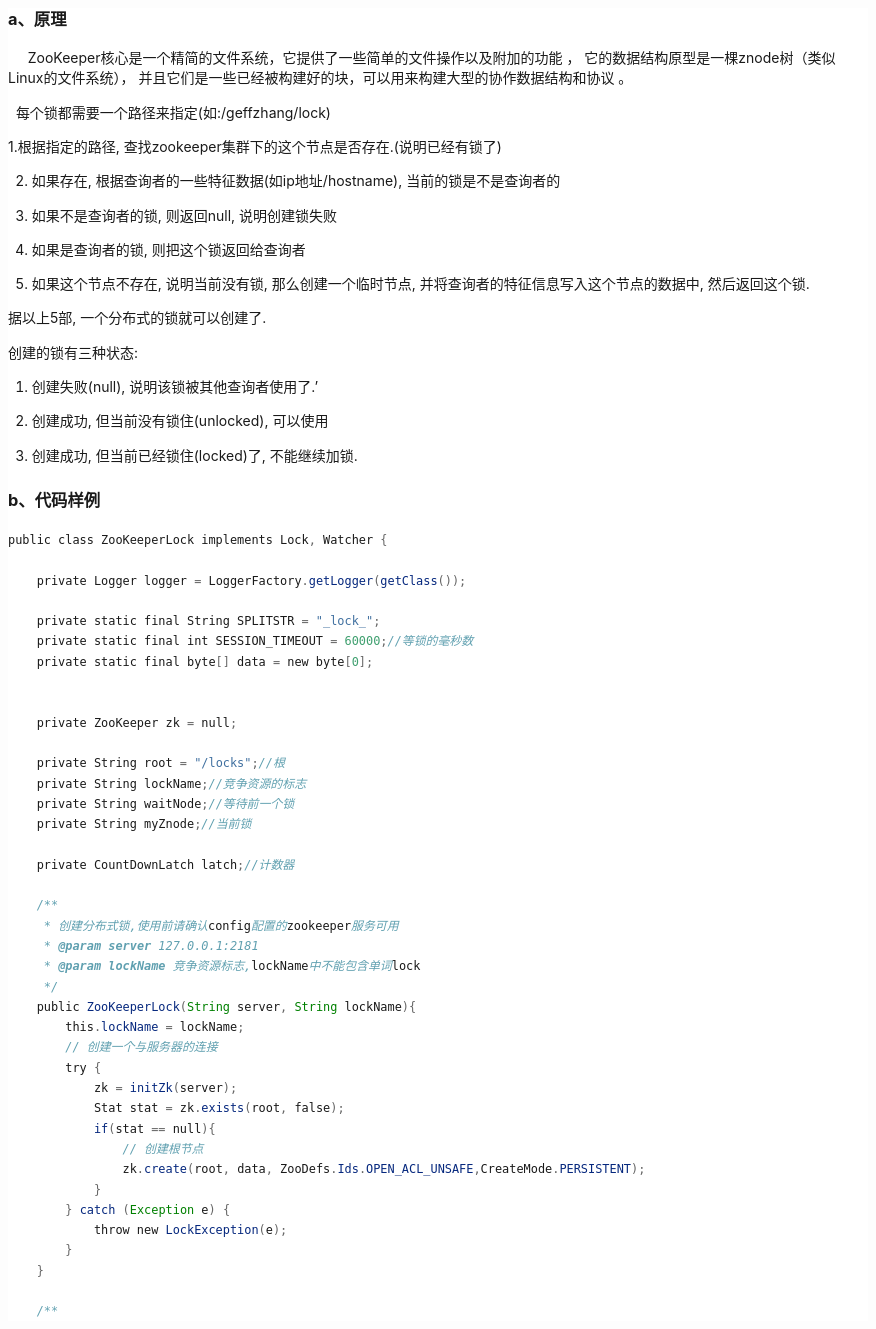 ###  a、原理
        ZooKeeper核心是一个精简的文件系统，它提供了一些简单的文件操作以及附加的功能 ，
   它的数据结构原型是一棵znode树（类似Linux的文件系统），
   并且它们是一些已经被构建好的块，可以用来构建大型的协作数据结构和协议 。
   
     每个锁都需要一个路径来指定(如:/geffzhang/lock)
   
   1.根据指定的路径, 查找zookeeper集群下的这个节点是否存在.(说明已经有锁了)
   
   2. 如果存在, 根据查询者的一些特征数据(如ip地址/hostname), 当前的锁是不是查询者的
   
   3. 如果不是查询者的锁, 则返回null, 说明创建锁失败
   
   4. 如果是查询者的锁, 则把这个锁返回给查询者
   
   5. 如果这个节点不存在, 说明当前没有锁, 那么创建一个临时节点, 并将查询者的特征信息写入这个节点的数据中, 然后返回这个锁.
   
   据以上5部, 一个分布式的锁就可以创建了.
   
   创建的锁有三种状态:
   
   1. 创建失败(null), 说明该锁被其他查询者使用了.’
   
   2. 创建成功, 但当前没有锁住(unlocked), 可以使用
   
   3. 创建成功, 但当前已经锁住(locked)了, 不能继续加锁.
 
### b、代码样例
```java
public class ZooKeeperLock implements Lock, Watcher {
 
    private Logger logger = LoggerFactory.getLogger(getClass());
 
    private static final String SPLITSTR = "_lock_";
    private static final int SESSION_TIMEOUT = 60000;//等锁的毫秒数
    private static final byte[] data = new byte[0];
 
 
    private ZooKeeper zk = null;
 
    private String root = "/locks";//根
    private String lockName;//竞争资源的标志
    private String waitNode;//等待前一个锁
    private String myZnode;//当前锁
 
    private CountDownLatch latch;//计数器
 
    /**
     * 创建分布式锁,使用前请确认config配置的zookeeper服务可用
     * @param server 127.0.0.1:2181
     * @param lockName 竞争资源标志,lockName中不能包含单词lock
     */
    public ZooKeeperLock(String server, String lockName){
        this.lockName = lockName;
        // 创建一个与服务器的连接
        try {
            zk = initZk(server);
            Stat stat = zk.exists(root, false);
            if(stat == null){
                // 创建根节点
                zk.create(root, data, ZooDefs.Ids.OPEN_ACL_UNSAFE,CreateMode.PERSISTENT);
            }
        } catch (Exception e) {
            throw new LockException(e);
        }
    }
 
    /**
```